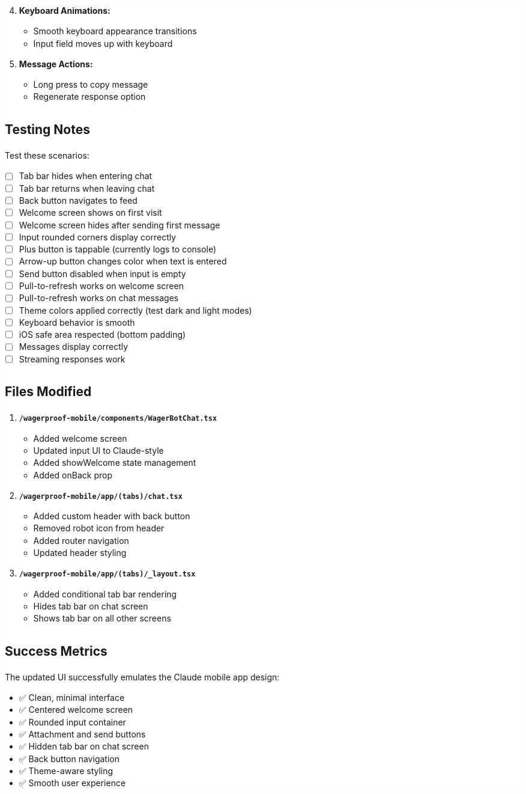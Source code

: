 4. **Keyboard Animations:**
   - Smooth keyboard appearance transitions
   - Input field moves up with keyboard

5. **Message Actions:**
   - Long press to copy message
   - Regenerate response option

## Testing Notes

Test these scenarios:

- [ ] Tab bar hides when entering chat
- [ ] Tab bar returns when leaving chat
- [ ] Back button navigates to feed
- [ ] Welcome screen shows on first visit
- [ ] Welcome screen hides after sending first message
- [ ] Input rounded corners display correctly
- [ ] Plus button is tappable (currently logs to console)
- [ ] Arrow-up button changes color when text is entered
- [ ] Send button disabled when input is empty
- [ ] Pull-to-refresh works on welcome screen
- [ ] Pull-to-refresh works on chat messages
- [ ] Theme colors applied correctly (test dark and light modes)
- [ ] Keyboard behavior is smooth
- [ ] iOS safe area respected (bottom padding)
- [ ] Messages display correctly
- [ ] Streaming responses work

## Files Modified

1. **`/wagerproof-mobile/components/WagerBotChat.tsx`**
   - Added welcome screen
   - Updated input UI to Claude-style
   - Added showWelcome state management
   - Added onBack prop

2. **`/wagerproof-mobile/app/(tabs)/chat.tsx`**
   - Added custom header with back button
   - Removed robot icon from header
   - Added router navigation
   - Updated header styling

3. **`/wagerproof-mobile/app/(tabs)/_layout.tsx`**
   - Added conditional tab bar rendering
   - Hides tab bar on chat screen
   - Shows tab bar on all other screens

## Success Metrics

The updated UI successfully emulates the Claude mobile app design:
- ✅ Clean, minimal interface
- ✅ Centered welcome screen
- ✅ Rounded input container
- ✅ Attachment and send buttons
- ✅ Hidden tab bar on chat screen
- ✅ Back button navigation
- ✅ Theme-aware styling
- ✅ Smooth user experience
